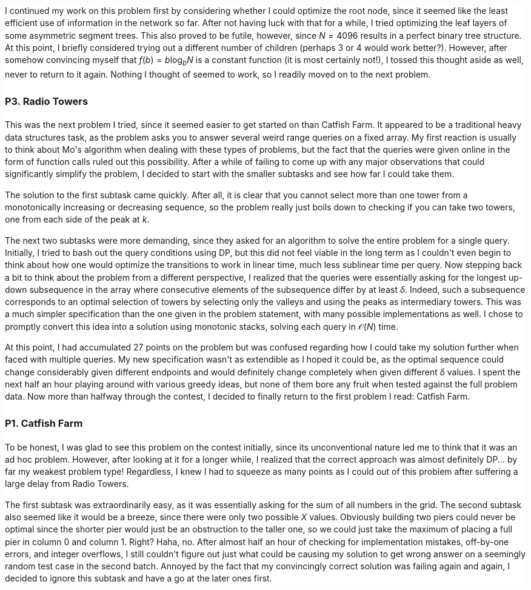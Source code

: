 I continued my work on this problem first by considering whether I could optimize the root node, since it seemed like the least efficient use of information in the network so far. After not having luck with that for a while, I tried optimizing the leaf layers of some asymmetric segment trees. This also proved to be futile, however, since $N=4096$ results in a perfect binary tree structure. At this point, I briefly considered trying out a different number of children (perhaps 3 or 4 would work better?). However, after somehow convincing myself that $f(b) = b \log_b N$ is a constant function (it is most certainly not!), I tossed this thought aside as well, never to return to it again. Nothing I thought of seemed to work, so I readily moved on to the next problem.

### P3. Radio Towers

This was the next problem I tried, since it seemed easier to get started on than Catfish Farm. It appeared to be a traditional heavy data structures task, as the problem asks you to answer several weird range queries on a fixed array. My first reaction is usually to think about Mo's algorithm when dealing with these types of problems, but the fact that the queries were given online in the form of function calls ruled out this possibility. After a while of failing to come up with any major observations that could significantly simplify the problem, I decided to start with the smaller subtasks and see how far I could take them.

The solution to the first subtask came quickly. After all, it is clear that you cannot select more than one tower from a monotonically increasing or decreasing sequence, so the problem really just boils down to checking if you can take two towers, one from each side of the peak at $k$.

The next two subtasks were more demanding, since they asked for an algorithm to solve the entire problem for a single query. Initially, I tried to bash out the query conditions using DP, but this did not feel viable in the long term as I couldn't even begin to think about how one would optimize the transitions to work in linear time, much less sublinear time per query. Now stepping back a bit to think about the problem from a different perspective, I realized that the queries were essentially asking for the longest up-down subsequence in the array where consecutive elements of the subsequence differ by at least $\delta$. Indeed, such a subsequence corresponds to an optimal selection of towers by selecting only the valleys and using the peaks as intermediary towers. This was a much simpler specification than the one given in the problem statement, with many possible implementations as well. I chose to promptly convert this idea into a solution using monotonic stacks, solving each query in $\mathcal{O}(N)$ time. 

At this point, I had accumulated 27 points on the problem but was confused regarding how I could take my solution further when faced with multiple queries. My new specification wasn't as extendible as I hoped it could be, as the optimal sequence could change considerably given different endpoints and would definitely change completely when given different $\delta$ values. I spent the next half an hour playing around with various greedy ideas, but none of them bore any fruit when tested against the full problem data. Now more than halfway through the contest, I decided to finally return to the first problem I read: Catfish Farm.

### P1. Catfish Farm

To be honest, I was glad to see this problem on the contest initially, since its unconventional nature led me to think that it was an ad hoc problem. However, after looking at it for a longer while, I realized that the correct approach was almost definitely DP... by far my weakest problem type! Regardless, I knew I had to squeeze as many points as I could out of this problem after suffering a large delay from Radio Towers.

The first subtask was extraordinarily easy, as it was essentially asking for the sum of all numbers in the grid. The second subtask also seemed like it would be a breeze, since there were only two possible $X$ values. Obviously building two piers could never be optimal since the shorter pier would just be an obstruction to the taller one, so we could just take the maximum of placing a full pier in column 0 and column 1. Right? Haha, no. After almost half an hour of checking for implementation mistakes, off-by-one errors, and integer overflows, I still couldn't figure out just what could be causing my solution to get wrong answer on a seemingly random test case in the second batch. Annoyed by the fact that my convincingly correct solution was failing again and again, I decided to ignore this subtask and have a go at the later ones first.
